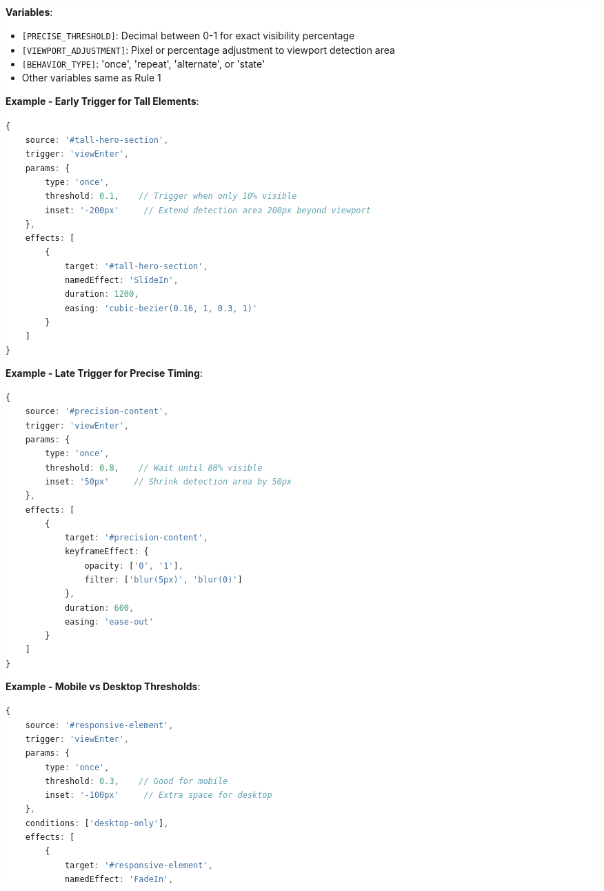 **Variables**:
- `[PRECISE_THRESHOLD]`: Decimal between 0-1 for exact visibility percentage
- `[VIEWPORT_ADJUSTMENT]`: Pixel or percentage adjustment to viewport detection area
- `[BEHAVIOR_TYPE]`: 'once', 'repeat', 'alternate', or 'state'
- Other variables same as Rule 1

**Example - Early Trigger for Tall Elements**:
```typescript
{
    source: '#tall-hero-section',
    trigger: 'viewEnter',
    params: {
        type: 'once',
        threshold: 0.1,    // Trigger when only 10% visible
        inset: '-200px'     // Extend detection area 200px beyond viewport
    },
    effects: [
        {
            target: '#tall-hero-section',
            namedEffect: 'SlideIn',
            duration: 1200,
            easing: 'cubic-bezier(0.16, 1, 0.3, 1)'
        }
    ]
}
```

**Example - Late Trigger for Precise Timing**:
```typescript
{
    source: '#precision-content',
    trigger: 'viewEnter',
    params: {
        type: 'once',
        threshold: 0.8,    // Wait until 80% visible
        inset: '50px'     // Shrink detection area by 50px
    },
    effects: [
        {
            target: '#precision-content',
            keyframeEffect: {
                opacity: ['0', '1'],
                filter: ['blur(5px)', 'blur(0)']
            },
            duration: 600,
            easing: 'ease-out'
        }
    ]
}
```

**Example - Mobile vs Desktop Thresholds**:
```typescript
{
    source: '#responsive-element',
    trigger: 'viewEnter',
    params: {
        type: 'once',
        threshold: 0.3,    // Good for mobile
        inset: '-100px'     // Extra space for desktop
    },
    conditions: ['desktop-only'],
    effects: [
        {
            target: '#responsive-element',
            namedEffect: 'FadeIn',
```
